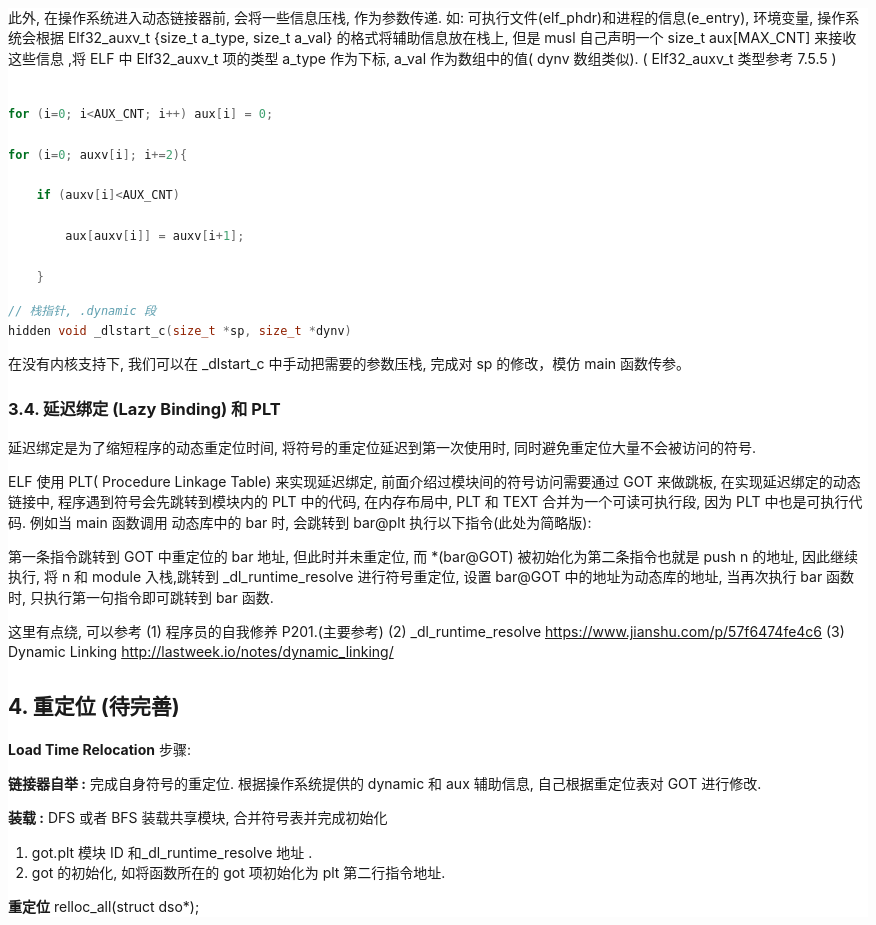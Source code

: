 此外, 在操作系统进入动态链接器前, 会将一些信息压栈, 作为参数传递.
如: 可执行文件(elf_phdr)和进程的信息(e_entry), 环境变量, 操作系统会根据 Elf32_auxv_t {size_t a_type, size_t a_val} 的格式将辅助信息放在栈上, 但是 musl 自己声明一个 size_t aux[MAX_CNT] 来接收这些信息 ,将 ELF 中 Elf32_auxv_t 项的类型 a_type 作为下标, a_val 作为数组中的值( dynv 数组类似). ( Elf32_auxv_t 类型参考 7.5.5 )

````c

for (i=0; i<AUX_CNT; i++) aux[i] = 0;

for (i=0; auxv[i]; i+=2){

    if (auxv[i]<AUX_CNT)

        aux[auxv[i]] = auxv[i+1];

    }
````

````c
// 栈指针, .dynamic 段
hidden void _dlstart_c(size_t *sp, size_t *dynv)
````

在没有内核支持下, 我们可以在 \_dlstart_c 中手动把需要的参数压栈, 完成对 sp 的修改，模仿 main 函数传参。

### 3.4. 延迟绑定 (Lazy Binding) 和 PLT

延迟绑定是为了缩短程序的动态重定位时间, 将符号的重定位延迟到第一次使用时, 同时避免重定位大量不会被访问的符号.

ELF 使用 PLT( Procedure Linkage Table) 来实现延迟绑定, 前面介绍过模块间的符号访问需要通过 GOT 来做跳板, 在实现延迟绑定的动态链接中, 程序遇到符号会先跳转到模块内的 PLT 中的代码, 在内存布局中, PLT 和 TEXT 合并为一个可读可执行段, 因为 PLT 中也是可执行代码.
例如当 main 函数调用 动态库中的 bar 时, 会跳转到 bar@plt 执行以下指令(此处为简略版):

第一条指令跳转到 GOT 中重定位的 bar 地址, 但此时并未重定位, 而 \*(bar@GOT) 被初始化为第二条指令也就是 push n 的地址, 因此继续执行, 将 n 和 module 入栈,跳转到 \_dl_runtime_resolve 进行符号重定位, 设置 bar@GOT 中的地址为动态库的地址, 当再次执行 bar 函数时, 只执行第一句指令即可跳转到 bar 函数.

这里有点绕, 可以参考
(1) 程序员的自我修养 P201.(主要参考)
(2) \_dl_runtime_resolve https://www.jianshu.com/p/57f6474fe4c6
(3) Dynamic Linking http://lastweek.io/notes/dynamic_linking/

## 4. 重定位 (待完善)

**Load Time Relocation** 步骤:

**链接器自举 :**
完成自身符号的重定位.
根据操作系统提供的 dynamic 和 aux 辅助信息, 自己根据重定位表对 GOT 进行修改.

**装载 :**
DFS 或者 BFS 装载共享模块, 合并符号表并完成初始化

1. got.plt 模块 ID 和\_dl_runtime_resolve 地址 .
2. got 的初始化, 如将函数所在的 got 项初始化为 plt 第二行指令地址.

**重定位** relloc_all(struct dso\*);
